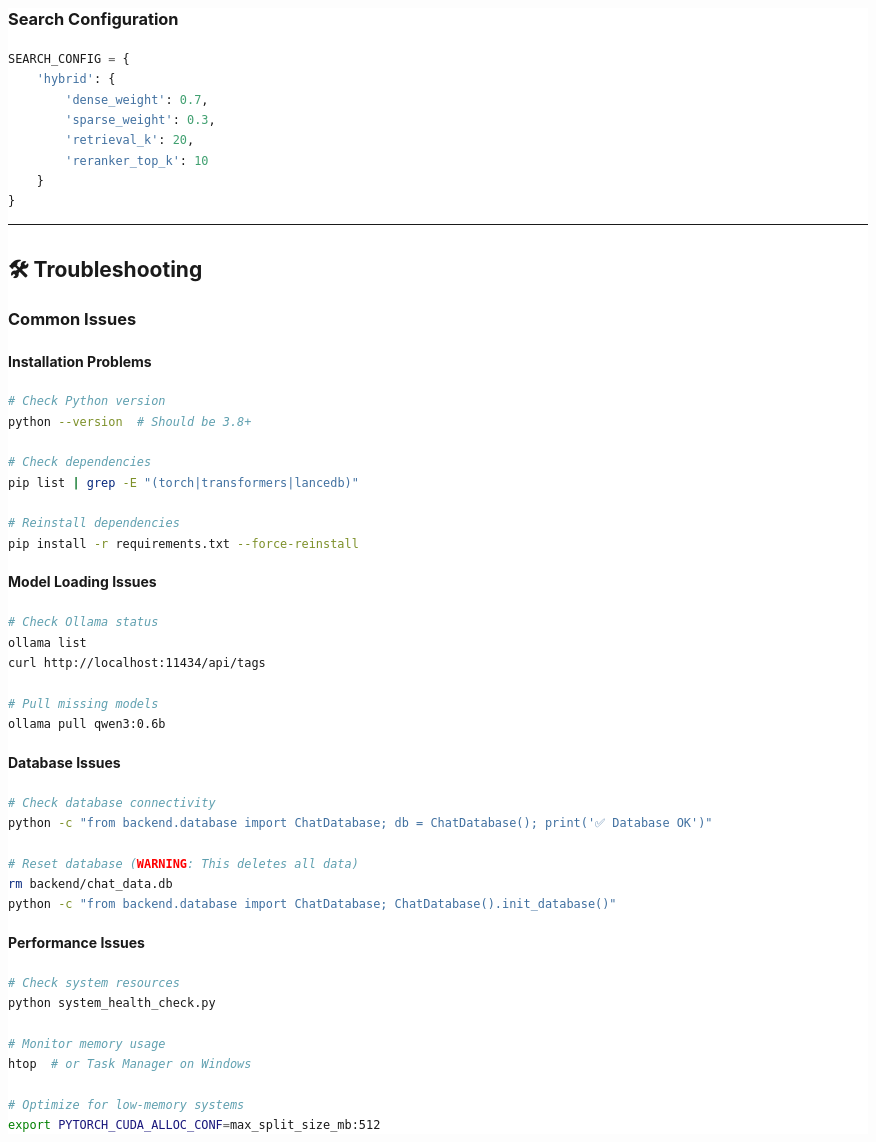 ### Search Configuration

```python
SEARCH_CONFIG = {
    'hybrid': {
        'dense_weight': 0.7,
        'sparse_weight': 0.3,
        'retrieval_k': 20,
        'reranker_top_k': 10
    }
}
```
---

## 🛠️ Troubleshooting

### Common Issues

#### Installation Problems
```bash
# Check Python version
python --version  # Should be 3.8+

# Check dependencies
pip list | grep -E "(torch|transformers|lancedb)"

# Reinstall dependencies
pip install -r requirements.txt --force-reinstall
```

#### Model Loading Issues
```bash
# Check Ollama status
ollama list
curl http://localhost:11434/api/tags

# Pull missing models
ollama pull qwen3:0.6b
```

#### Database Issues
```bash
# Check database connectivity
python -c "from backend.database import ChatDatabase; db = ChatDatabase(); print('✅ Database OK')"

# Reset database (WARNING: This deletes all data)
rm backend/chat_data.db
python -c "from backend.database import ChatDatabase; ChatDatabase().init_database()"
```

#### Performance Issues
```bash
# Check system resources
python system_health_check.py

# Monitor memory usage
htop  # or Task Manager on Windows

# Optimize for low-memory systems
export PYTORCH_CUDA_ALLOC_CONF=max_split_size_mb:512
```
